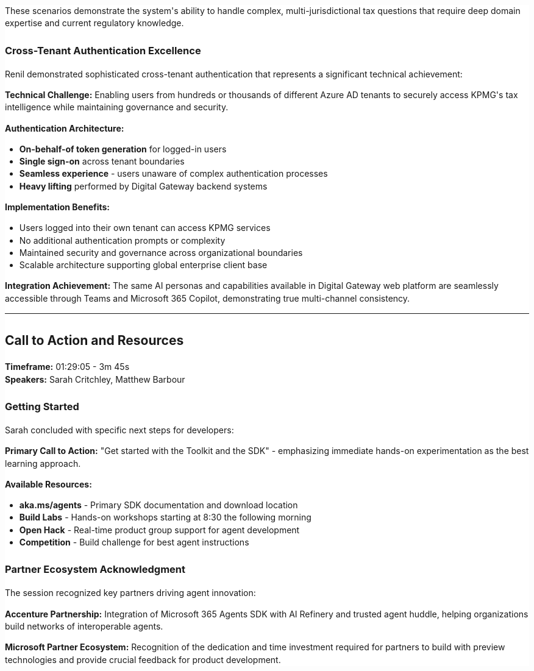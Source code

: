These scenarios demonstrate the system's ability to handle complex, multi-jurisdictional tax questions that require deep domain expertise and current regulatory knowledge.

### Cross-Tenant Authentication Excellence

Renil demonstrated sophisticated cross-tenant authentication that represents a significant technical achievement:

**Technical Challenge:** Enabling users from hundreds or thousands of different Azure AD tenants to securely access KPMG's tax intelligence while maintaining governance and security.

**Authentication Architecture:**
- **On-behalf-of token generation** for logged-in users
- **Single sign-on** across tenant boundaries
- **Seamless experience** - users unaware of complex authentication processes
- **Heavy lifting** performed by Digital Gateway backend systems

**Implementation Benefits:**
- Users logged into their own tenant can access KPMG services
- No additional authentication prompts or complexity
- Maintained security and governance across organizational boundaries
- Scalable architecture supporting global enterprise client base

**Integration Achievement:** The same AI personas and capabilities available in Digital Gateway web platform are seamlessly accessible through Teams and Microsoft 365 Copilot, demonstrating true multi-channel consistency.

---

## Call to Action and Resources
**Timeframe:** 01:29:05 - 3m 45s  
**Speakers:** Sarah Critchley, Matthew Barbour

### Getting Started

Sarah concluded with specific next steps for developers:

**Primary Call to Action:** "Get started with the Toolkit and the SDK" - emphasizing immediate hands-on experimentation as the best learning approach.

**Available Resources:**
- **aka.ms/agents** - Primary SDK documentation and download location
- **Build Labs** - Hands-on workshops starting at 8:30 the following morning
- **Open Hack** - Real-time product group support for agent development
- **Competition** - Build challenge for best agent instructions

### Partner Ecosystem Acknowledgment

The session recognized key partners driving agent innovation:

**Accenture Partnership:** Integration of Microsoft 365 Agents SDK with AI Refinery and trusted agent huddle, helping organizations build networks of interoperable agents.

**Microsoft Partner Ecosystem:** Recognition of the dedication and time investment required for partners to build with preview technologies and provide crucial feedback for product development.
